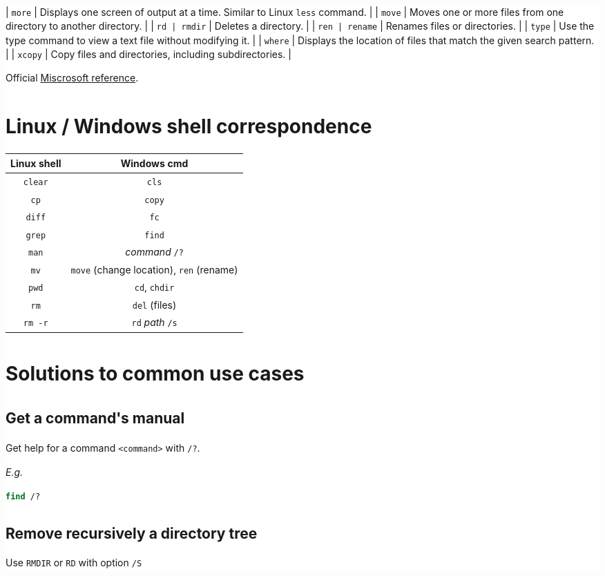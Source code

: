 | `more` | Displays one screen of output at a time. Similar to Linux `less` command. |
| `move` | Moves one or more files from one directory to another directory. |
| `rd | rmdir` | Deletes a directory. |
| `ren | rename` | Renames files or directories. |
| `type` | Use the type command to view a text file without modifying it. |
| `where` | Displays the location of files that match the given search pattern. |
| `xcopy` | Copy files and directories, including subdirectories. |

Official [Miscrosoft reference](https://docs.microsoft.com/en-us/windows-server/administration/windows-commands/commands-by-server-role).

# Linux / Windows shell correspondence

| Linux shell | Windows cmd |
|:-----------:|:-----------:|
| `clear` | `cls` |
| `cp` | `copy` |
| `diff` | `fc` |
| `grep` | `find` |
| `man` | *command* `/?` |
| `mv` | `move` (change location), `ren` (rename)|
| `pwd` | `cd`, `chdir`|
| `rm` | `del` (files) |
| `rm -r` | `rd` *path* `/s` |

# Solutions to common use cases

## Get a command's manual
Get help for a command `<command>` with `/?`.

*E.g.*
```cmd
find /?
```

## Remove recursively a directory tree

Use `RMDIR` or `RD` with option `/S`
